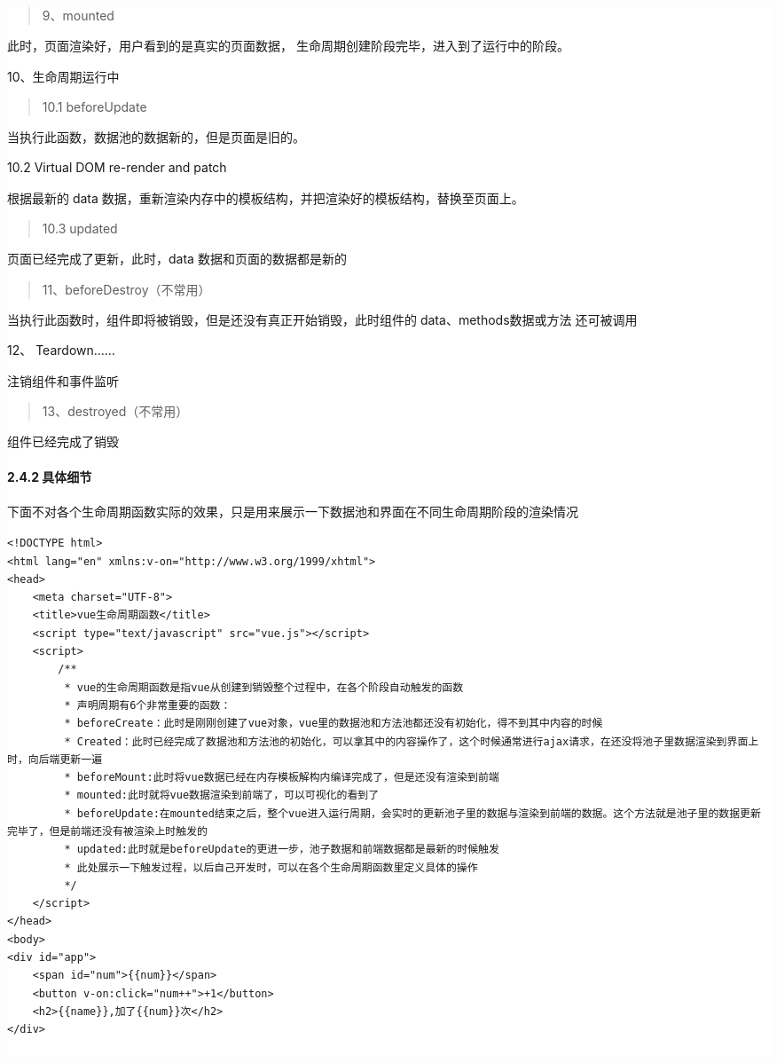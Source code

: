 

> 9、mounted

此时，页面渲染好，用户看到的是真实的页面数据， 生命周期创建阶段完毕，进入到了运行中的阶段。



10、生命周期运行中

> 10.1 beforeUpdate

当执行此函数，数据池的数据新的，但是页面是旧的。

10.2 Virtual DOM re-render and patch

根据最新的 data 数据，重新渲染内存中的模板结构，并把渲染好的模板结构，替换至页面上。

> 10.3 updated

页面已经完成了更新，此时，data 数据和页面的数据都是新的



> 11、beforeDestroy（不常用）

当执行此函数时，组件即将被销毁，但是还没有真正开始销毁，此时组件的 data、methods数据或方法 还可被调用



12、 Teardown……

注销组件和事件监听



> 13、destroyed（不常用）

组件已经完成了销毁



#### 2.4.2 具体细节

下面不对各个生命周期函数实际的效果，只是用来展示一下数据池和界面在不同生命周期阶段的渲染情况

```vue
<!DOCTYPE html>
<html lang="en" xmlns:v-on="http://www.w3.org/1999/xhtml">
<head>
    <meta charset="UTF-8">
    <title>vue生命周期函数</title>
    <script type="text/javascript" src="vue.js"></script>
    <script>
        /**
         * vue的生命周期函数是指vue从创建到销毁整个过程中，在各个阶段自动触发的函数
         * 声明周期有6个非常重要的函数：
         * beforeCreate：此时是刚刚创建了vue对象，vue里的数据池和方法池都还没有初始化，得不到其中内容的时候
         * Created：此时已经完成了数据池和方法池的初始化，可以拿其中的内容操作了，这个时候通常进行ajax请求，在还没将池子里数据渲染到界面上时，向后端更新一遍
         * beforeMount:此时将vue数据已经在内存模板解构内编译完成了，但是还没有渲染到前端
         * mounted:此时就将vue数据渲染到前端了，可以可视化的看到了
         * beforeUpdate:在mounted结束之后，整个vue进入运行周期，会实时的更新池子里的数据与渲染到前端的数据。这个方法就是池子里的数据更新完毕了，但是前端还没有被渲染上时触发的
         * updated:此时就是beforeUpdate的更进一步，池子数据和前端数据都是最新的时候触发
         * 此处展示一下触发过程，以后自己开发时，可以在各个生命周期函数里定义具体的操作
         */
    </script>
</head>
<body>
<div id="app">
    <span id="num">{{num}}</span>
    <button v-on:click="num++">+1</button>
    <h2>{{name}},加了{{num}}次</h2>
</div>


```